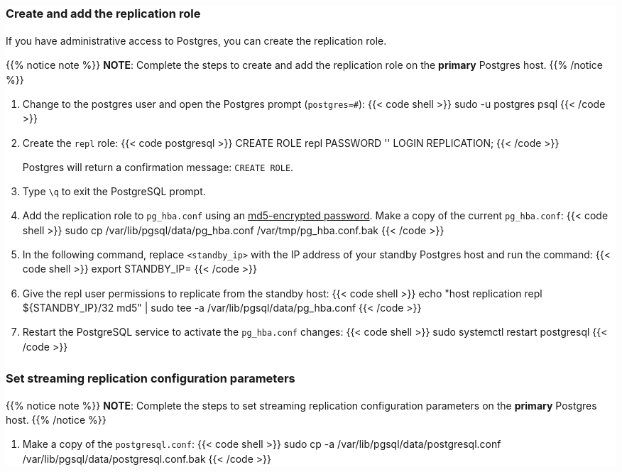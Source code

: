 ### Create and add the replication role

If you have administrative access to Postgres, you can create the replication role.

{{% notice note %}}
**NOTE**: Complete the steps to create and add the replication role on the **primary** Postgres host.
{{% /notice %}}

1. Change to the postgres user and open the Postgres prompt (`postgres=#`):
{{< code shell >}}
sudo -u postgres psql
{{< /code >}}

2. Create the `repl` role:
{{< code postgresql >}}
CREATE ROLE repl PASSWORD '<your-password>' LOGIN REPLICATION;
{{< /code >}}

   Postgres will return a confirmation message: `CREATE ROLE`.

3. Type `\q` to exit the PostgreSQL prompt.

4. Add the replication role to `pg_hba.conf` using an [md5-encrypted password][5].
Make a copy of the current `pg_hba.conf`:
{{< code shell >}}
sudo cp /var/lib/pgsql/data/pg_hba.conf /var/tmp/pg_hba.conf.bak
{{< /code >}}

5. In the following command, replace `<standby_ip>` with the IP address of your standby Postgres host and run the command:
{{< code shell >}}
export STANDBY_IP=<standby-ip>
{{< /code >}}

6. Give the repl user permissions to replicate from the standby host:
{{< code shell >}}
echo "host replication repl ${STANDBY_IP}/32 md5" | sudo tee -a /var/lib/pgsql/data/pg_hba.conf
{{< /code >}}

7. Restart the PostgreSQL service to activate the `pg_hba.conf` changes:
{{< code shell >}}
sudo systemctl restart postgresql
{{< /code >}}

### Set streaming replication configuration parameters

{{% notice note %}}
**NOTE**: Complete the steps to set streaming replication configuration parameters on the **primary** Postgres host.
{{% /notice %}}

1. Make a copy of the `postgresql.conf`:
{{< code shell >}}
sudo cp -a /var/lib/pgsql/data/postgresql.conf /var/lib/pgsql/data/postgresql.conf.bak
{{< /code >}}


[1]: https://github.com/sensu/sensu-perf
[2]: https://www.postgresql.org/docs/current/config-setting.html
[3]: ../../../commercial/
[4]: ../../maintain-sensu/troubleshoot/#log-file-locations
[5]: https://www.postgresql.org/docs/9.5/auth-methods.html#AUTH-PASSWORD
[6]: https://wiki.postgresql.org/wiki/Streaming_Replication